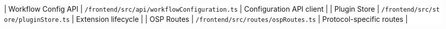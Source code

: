| Workflow Config API | `/frontend/src/api/workflowConfiguration.ts` | Configuration API client |
| Plugin Store | `/frontend/src/store/pluginStore.ts` | Extension lifecycle |
| OSP Routes | `/frontend/src/routes/ospRoutes.ts` | Protocol-specific routes |

